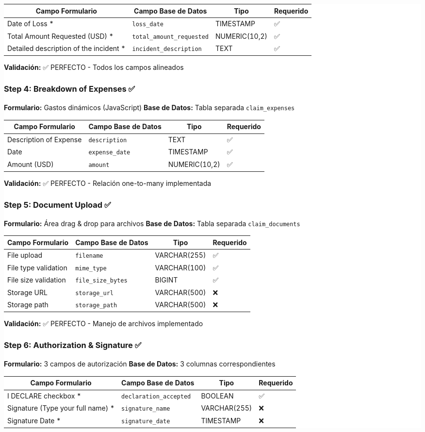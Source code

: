 | Campo Formulario | Campo Base de Datos | Tipo | Requerido |
|------------------|---------------------|------|-----------|
| Date of Loss * | `loss_date` | TIMESTAMP | ✅ |
| Total Amount Requested (USD) * | `total_amount_requested` | NUMERIC(10,2) | ✅ |
| Detailed description of the incident * | `incident_description` | TEXT | ✅ |

**Validación:** ✅ PERFECTO - Todos los campos alineados

### Step 4: Breakdown of Expenses ✅
**Formulario:** Gastos dinámicos (JavaScript)
**Base de Datos:** Tabla separada `claim_expenses`

| Campo Formulario | Campo Base de Datos | Tipo | Requerido |
|------------------|---------------------|------|-----------|
| Description of Expense | `description` | TEXT | ✅ |
| Date | `expense_date` | TIMESTAMP | ✅ |
| Amount (USD) | `amount` | NUMERIC(10,2) | ✅ |

**Validación:** ✅ PERFECTO - Relación one-to-many implementada

### Step 5: Document Upload ✅
**Formulario:** Área drag & drop para archivos
**Base de Datos:** Tabla separada `claim_documents`

| Campo Formulario | Campo Base de Datos | Tipo | Requerido |
|------------------|---------------------|------|-----------|
| File upload | `filename` | VARCHAR(255) | ✅ |
| File type validation | `mime_type` | VARCHAR(100) | ✅ |
| File size validation | `file_size_bytes` | BIGINT | ✅ |
| Storage URL | `storage_url` | VARCHAR(500) | ❌ |
| Storage path | `storage_path` | VARCHAR(500) | ❌ |

**Validación:** ✅ PERFECTO - Manejo de archivos implementado

### Step 6: Authorization & Signature ✅
**Formulario:** 3 campos de autorización
**Base de Datos:** 3 columnas correspondientes

| Campo Formulario | Campo Base de Datos | Tipo | Requerido |
|------------------|---------------------|------|-----------|
| I DECLARE checkbox * | `declaration_accepted` | BOOLEAN | ✅ |
| Signature (Type your full name) * | `signature_name` | VARCHAR(255) | ❌ |
| Signature Date * | `signature_date` | TIMESTAMP | ❌ |
